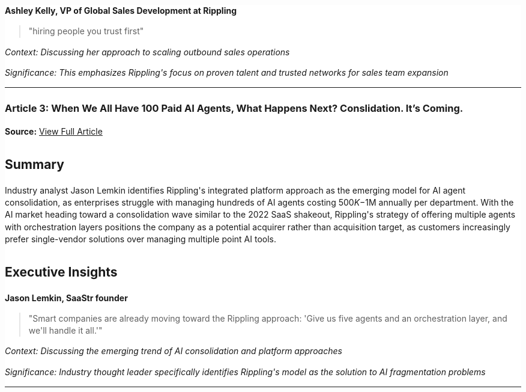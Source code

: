 **Ashley Kelly, VP of Global Sales Development at Rippling**

> "hiring people you trust first"

*Context: Discussing her approach to scaling outbound sales operations*

*Significance: This emphasizes Rippling's focus on proven talent and trusted networks for sales team expansion*



---

### Article 3: When We All Have 100 Paid AI Agents, What Happens Next? Conslidation. It’s Coming.

**Source:** [View Full Article](https://www.saastr.com/when-we-all-have-100-ai-agents-what-happens-next-conslidation-its-coming/)

## Summary

Industry analyst Jason Lemkin identifies Rippling's integrated platform approach as the emerging model for AI agent consolidation, as enterprises struggle with managing hundreds of AI agents costing $500K-$1M annually per department. With the AI market heading toward a consolidation wave similar to the 2022 SaaS shakeout, Rippling's strategy of offering multiple agents with orchestration layers positions the company as a potential acquirer rather than acquisition target, as customers increasingly prefer single-vendor solutions over managing multiple point AI tools.

## Executive Insights

**Jason Lemkin, SaaStr founder**

> "Smart companies are already moving toward the Rippling approach: 'Give us five agents and an orchestration layer, and we'll handle it all.'"

*Context: Discussing the emerging trend of AI consolidation and platform approaches*

*Significance: Industry thought leader specifically identifies Rippling's model as the solution to AI fragmentation problems*





---

